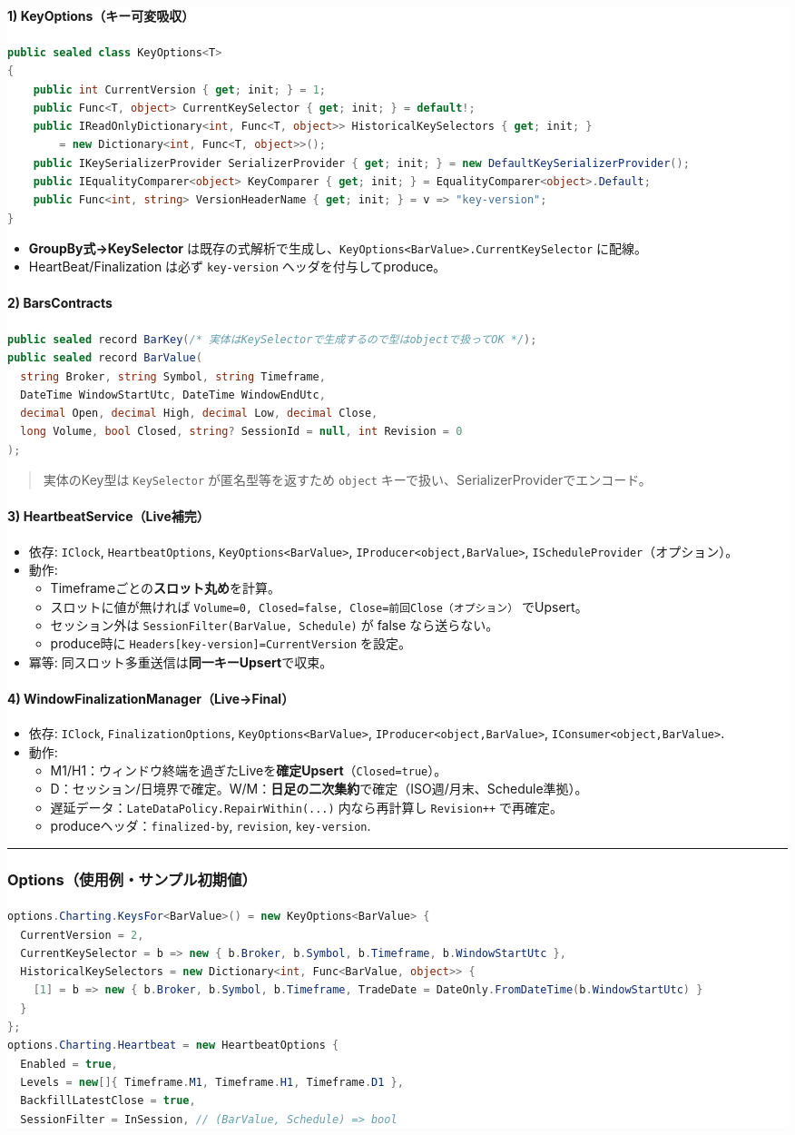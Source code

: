 #### 1) KeyOptions（キー可変吸収）
```csharp
public sealed class KeyOptions<T>
{
    public int CurrentVersion { get; init; } = 1;
    public Func<T, object> CurrentKeySelector { get; init; } = default!;
    public IReadOnlyDictionary<int, Func<T, object>> HistoricalKeySelectors { get; init; }
        = new Dictionary<int, Func<T, object>>();
    public IKeySerializerProvider SerializerProvider { get; init; } = new DefaultKeySerializerProvider();
    public IEqualityComparer<object> KeyComparer { get; init; } = EqualityComparer<object>.Default;
    public Func<int, string> VersionHeaderName { get; init; } = v => "key-version";
}
```
- **GroupBy式→KeySelector** は既存の式解析で生成し、`KeyOptions<BarValue>.CurrentKeySelector` に配線。  
- HeartBeat/Finalization は必ず `key-version` ヘッダを付与してproduce。

#### 2) BarsContracts
```csharp
public sealed record BarKey(/* 実体はKeySelectorで生成するので型はobjectで扱ってOK */);
public sealed record BarValue(
  string Broker, string Symbol, string Timeframe,
  DateTime WindowStartUtc, DateTime WindowEndUtc,
  decimal Open, decimal High, decimal Low, decimal Close,
  long Volume, bool Closed, string? SessionId = null, int Revision = 0
);
```
> 実体のKey型は `KeySelector` が匿名型等を返すため `object` キーで扱い、SerializerProviderでエンコード。

#### 3) HeartbeatService（Live補完）
- 依存: `IClock`, `HeartbeatOptions`, `KeyOptions<BarValue>`, `IProducer<object,BarValue>`, `IScheduleProvider`（オプション）。
- 動作:
  - Timeframeごとの**スロット丸め**を計算。
  - スロットに値が無ければ `Volume=0, Closed=false, Close=前回Close（オプション）` でUpsert。
  - セッション外は `SessionFilter(BarValue, Schedule)` が false なら送らない。
  - produce時に `Headers[key-version]=CurrentVersion` を設定。
- 冪等: 同スロット多重送信は**同一キーUpsert**で収束。

#### 4) WindowFinalizationManager（Live→Final）
- 依存: `IClock`, `FinalizationOptions`, `KeyOptions<BarValue>`, `IProducer<object,BarValue>`, `IConsumer<object,BarValue>`.
- 動作:
  - M1/H1：ウィンドウ終端を過ぎたLiveを**確定Upsert**（`Closed=true`）。
  - D：セッション/日境界で確定。W/M：**日足の二次集約**で確定（ISO週/月末、Schedule準拠）。
  - 遅延データ：`LateDataPolicy.RepairWithin(...)` 内なら再計算し `Revision++` で再確定。
  - produceヘッダ：`finalized-by`, `revision`, `key-version`.

---
### Options（使用例・サンプル初期値）
```csharp
options.Charting.KeysFor<BarValue>() = new KeyOptions<BarValue> {
  CurrentVersion = 2,
  CurrentKeySelector = b => new { b.Broker, b.Symbol, b.Timeframe, b.WindowStartUtc },
  HistoricalKeySelectors = new Dictionary<int, Func<BarValue, object>> {
    [1] = b => new { b.Broker, b.Symbol, b.Timeframe, TradeDate = DateOnly.FromDateTime(b.WindowStartUtc) }
  }
};
options.Charting.Heartbeat = new HeartbeatOptions {
  Enabled = true,
  Levels = new[]{ Timeframe.M1, Timeframe.H1, Timeframe.D1 },
  BackfillLatestClose = true,
  SessionFilter = InSession, // (BarValue, Schedule) => bool
```